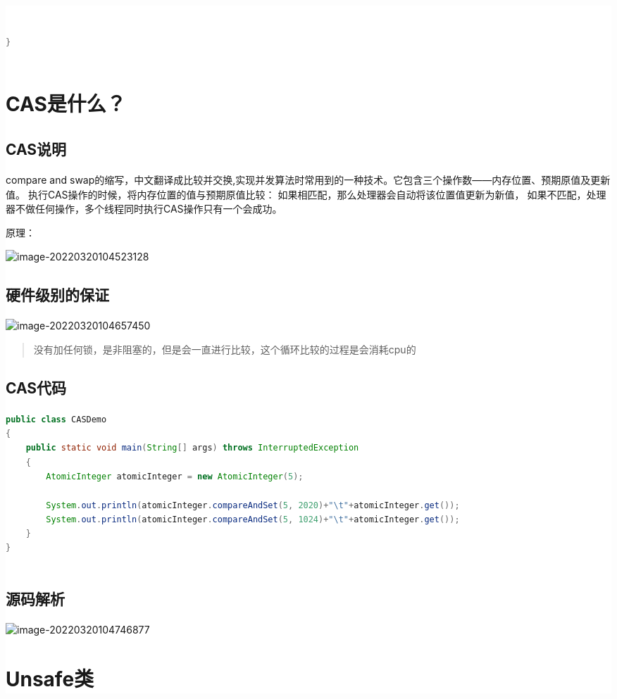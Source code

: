```java


}
 
```



# CAS是什么？

## CAS说明

compare and swap的缩写，中文翻译成比较并交换,实现并发算法时常用到的一种技术。它包含三个操作数——内存位置、预期原值及更新值。
执行CAS操作的时候，将内存位置的值与预期原值比较：
如果相匹配，那么处理器会自动将该位置值更新为新值，
如果不匹配，处理器不做任何操作，多个线程同时执行CAS操作只有一个会成功。 

原理：

![image-20220320104523128](https://image.imxyu.cn/file/image-20220320104523128.png)



## 硬件级别的保证

![image-20220320104657450](https://image.imxyu.cn/file/image-20220320104657450.png)

> 没有加任何锁，是非阻塞的，但是会一直进行比较，这个循环比较的过程是会消耗cpu的

## CAS代码

```java
public class CASDemo
{
    public static void main(String[] args) throws InterruptedException
    {
        AtomicInteger atomicInteger = new AtomicInteger(5);

        System.out.println(atomicInteger.compareAndSet(5, 2020)+"\t"+atomicInteger.get());
        System.out.println(atomicInteger.compareAndSet(5, 1024)+"\t"+atomicInteger.get());
    }
}
 
```



## 源码解析

![image-20220320104746877](https://image.imxyu.cn/file/image-20220320104746877.png)

# Unsafe类
